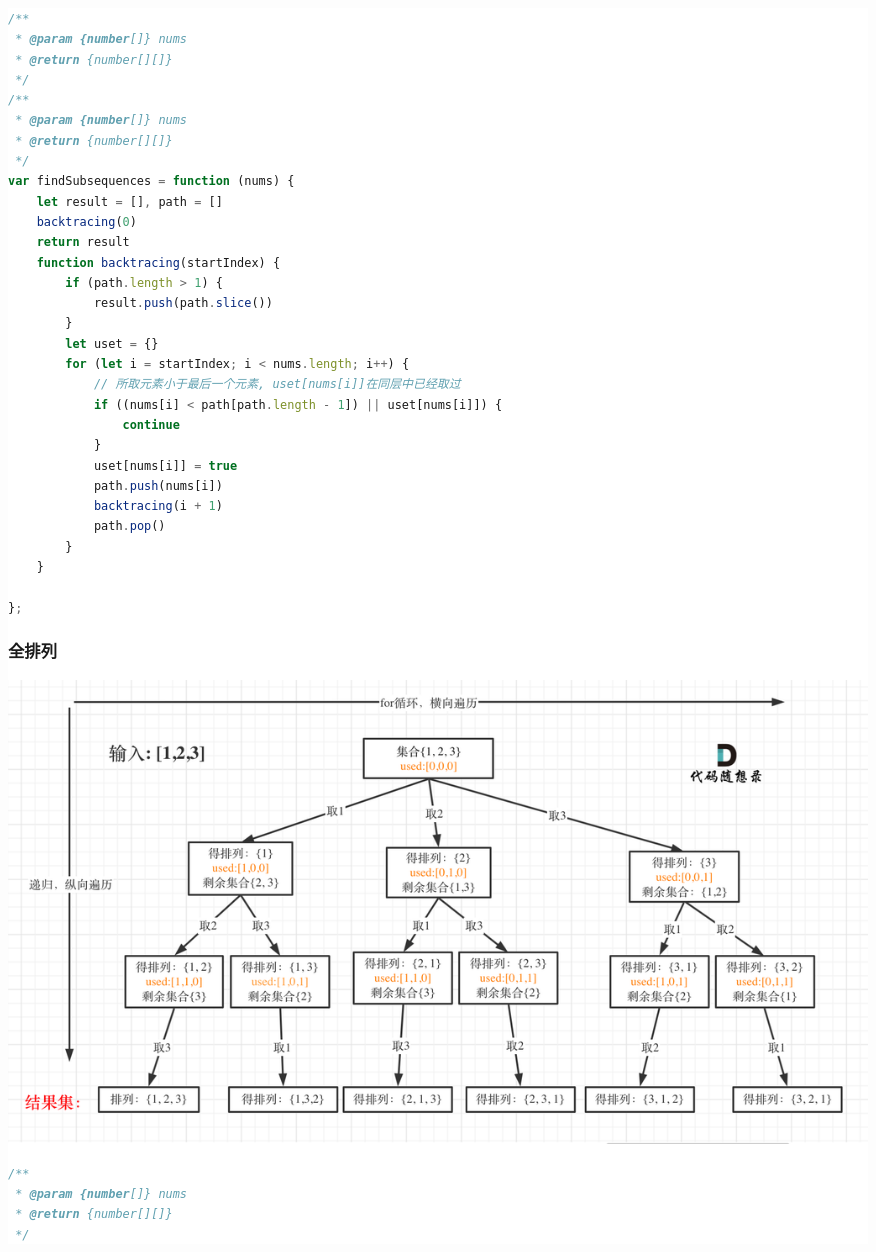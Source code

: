 ```javascript
/**
 * @param {number[]} nums
 * @return {number[][]}
 */
/**
 * @param {number[]} nums
 * @return {number[][]}
 */
var findSubsequences = function (nums) {
    let result = [], path = []
    backtracing(0)
    return result
    function backtracing(startIndex) {
        if (path.length > 1) {
            result.push(path.slice())
        }
        let uset = {}
        for (let i = startIndex; i < nums.length; i++) {
            // 所取元素小于最后一个元素, uset[nums[i]]在同层中已经取过
            if ((nums[i] < path[path.length - 1]) || uset[nums[i]]) {
                continue
            }
            uset[nums[i]] = true
            path.push(nums[i])
            backtracing(i + 1)
            path.pop()
        }
    }

};
```

### 全排列
![Alt text](./1638024060086.png)
```javascript
/**
 * @param {number[]} nums
 * @return {number[][]}
 */
```